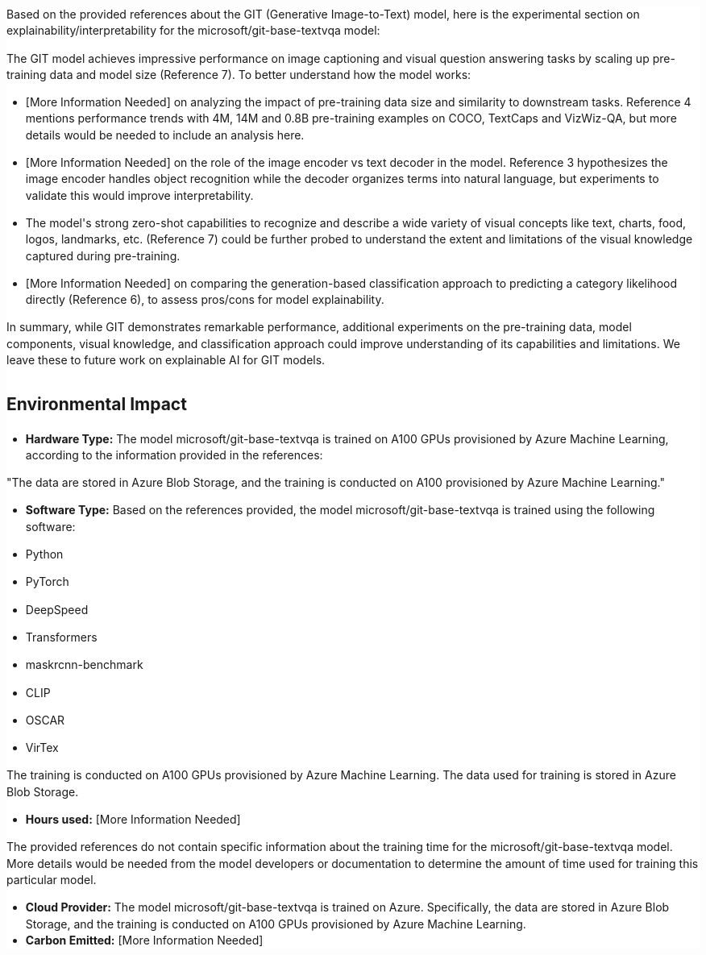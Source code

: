 Based on the provided references about the GIT (Generative Image-to-Text) model, here is the experimental section on explainability/interpretability for the microsoft/git-base-textvqa model:

The GIT model achieves impressive performance on image captioning and visual question answering tasks by scaling up pre-training data and model size (Reference 7). To better understand how the model works:

- [More Information Needed] on analyzing the impact of pre-training data size and similarity to downstream tasks. Reference 4 mentions performance trends with 4M, 14M and 0.8B pre-training examples on COCO, TextCaps and VizWiz-QA, but more details would be needed to include an analysis here.

- [More Information Needed] on the role of the image encoder vs text decoder in the model. Reference 3 hypothesizes the image encoder handles object recognition while the decoder organizes terms into natural language, but experiments to validate this would improve interpretability.

- The model's strong zero-shot capabilities to recognize and describe a wide variety of visual concepts like text, charts, food, logos, landmarks, etc. (Reference 7) could be further probed to understand the extent and limitations of the visual knowledge captured during pre-training.

- [More Information Needed] on comparing the generation-based classification approach to predicting a category likelihood directly (Reference 6), to assess pros/cons for model explainability.

In summary, while GIT demonstrates remarkable performance, additional experiments on the pre-training data, model components, visual knowledge, and classification approach could improve understanding of its capabilities and limitations. We leave these to future work on explainable AI for GIT models.

## Environmental Impact

- **Hardware Type:** The model microsoft/git-base-textvqa is trained on A100 GPUs provisioned by Azure Machine Learning, according to the information provided in the references:

"The data are stored in Azure Blob Storage, and the training is conducted on A100 provisioned by Azure Machine Learning."
- **Software Type:** Based on the references provided, the model microsoft/git-base-textvqa is trained using the following software:

- Python
- PyTorch
- DeepSpeed
- Transformers
- maskrcnn-benchmark
- CLIP
- OSCAR
- VirTex

The training is conducted on A100 GPUs provisioned by Azure Machine Learning. The data used for training is stored in Azure Blob Storage.
- **Hours used:** [More Information Needed]

The provided references do not contain specific information about the training time for the microsoft/git-base-textvqa model. More details would be needed from the model developers or documentation to determine the amount of time used for training this particular model.
- **Cloud Provider:** The model microsoft/git-base-textvqa is trained on Azure. Specifically, the data are stored in Azure Blob Storage, and the training is conducted on A100 GPUs provisioned by Azure Machine Learning.
- **Carbon Emitted:** [More Information Needed]

